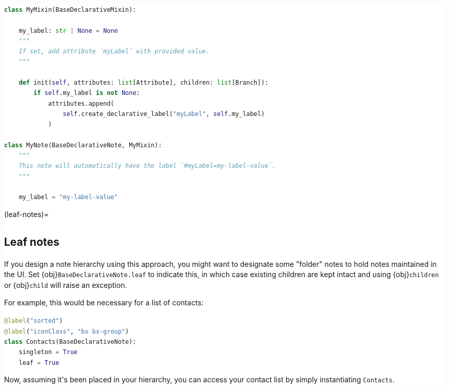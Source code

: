 ```python
class MyMixin(BaseDeclarativeMixin):

    my_label: str | None = None
    """
    If set, add attribute `myLabel` with provided value.
    """

    def init(self, attributes: list[Attribute], children: list[Branch]):
        if self.my_label is not None:
            attributes.append(
                self.create_declarative_label("myLabel", self.my_label)
            )

class MyNote(BaseDeclarativeNote, MyMixin):
    """
    This note will automatically have the label `#myLabel=my-label-value`.
    """

    my_label = "my-label-value"
```

(leaf-notes)=
## Leaf notes

If you design a note hierarchy using this approach, you might want to designate some "folder" notes to hold notes maintained in the UI. Set {obj}`BaseDeclarativeNote.leaf` to indicate this, in which case existing children are kept intact and using {obj}`children` or {obj}`child` will raise an exception.

For example, this would be necessary for a list of contacts:

```python
@label("sorted")
@label("iconClass", "bx bx-group")
class Contacts(BaseDeclarativeNote):
    singleton = True
    leaf = True
```

Now, assuming it's been placed in your hierarchy, you can access your contact list by simply instantiating `Contacts`.
